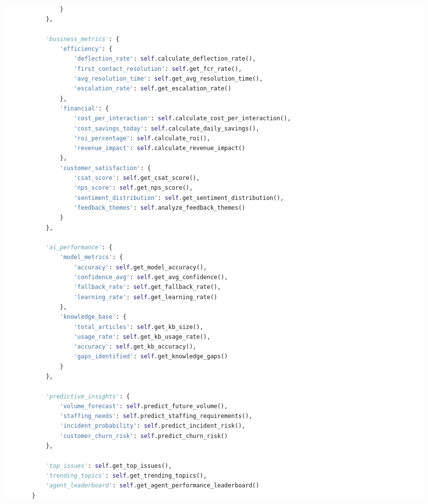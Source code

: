```python
                }
            },
            
            'business_metrics': {
                'efficiency': {
                    'deflection_rate': self.calculate_deflection_rate(),
                    'first_contact_resolution': self.get_fcr_rate(),
                    'avg_resolution_time': self.get_avg_resolution_time(),
                    'escalation_rate': self.get_escalation_rate()
                },
                'financial': {
                    'cost_per_interaction': self.calculate_cost_per_interaction(),
                    'cost_savings_today': self.calculate_daily_savings(),
                    'roi_percentage': self.calculate_roi(),
                    'revenue_impact': self.calculate_revenue_impact()
                },
                'customer_satisfaction': {
                    'csat_score': self.get_csat_score(),
                    'nps_score': self.get_nps_score(),
                    'sentiment_distribution': self.get_sentiment_distribution(),
                    'feedback_themes': self.analyze_feedback_themes()
                }
            },
            
            'ai_performance': {
                'model_metrics': {
                    'accuracy': self.get_model_accuracy(),
                    'confidence_avg': self.get_avg_confidence(),
                    'fallback_rate': self.get_fallback_rate(),
                    'learning_rate': self.get_learning_rate()
                },
                'knowledge_base': {
                    'total_articles': self.get_kb_size(),
                    'usage_rate': self.get_kb_usage_rate(),
                    'accuracy': self.get_kb_accuracy(),
                    'gaps_identified': self.get_knowledge_gaps()
                }
            },
            
            'predictive_insights': {
                'volume_forecast': self.predict_future_volume(),
                'staffing_needs': self.predict_staffing_requirements(),
                'incident_probability': self.predict_incident_risk(),
                'customer_churn_risk': self.predict_churn_risk()
            },
            
            'top_issues': self.get_top_issues(),
            'trending_topics': self.get_trending_topics(),
            'agent_leaderboard': self.get_agent_performance_leaderboard()
        }
```
